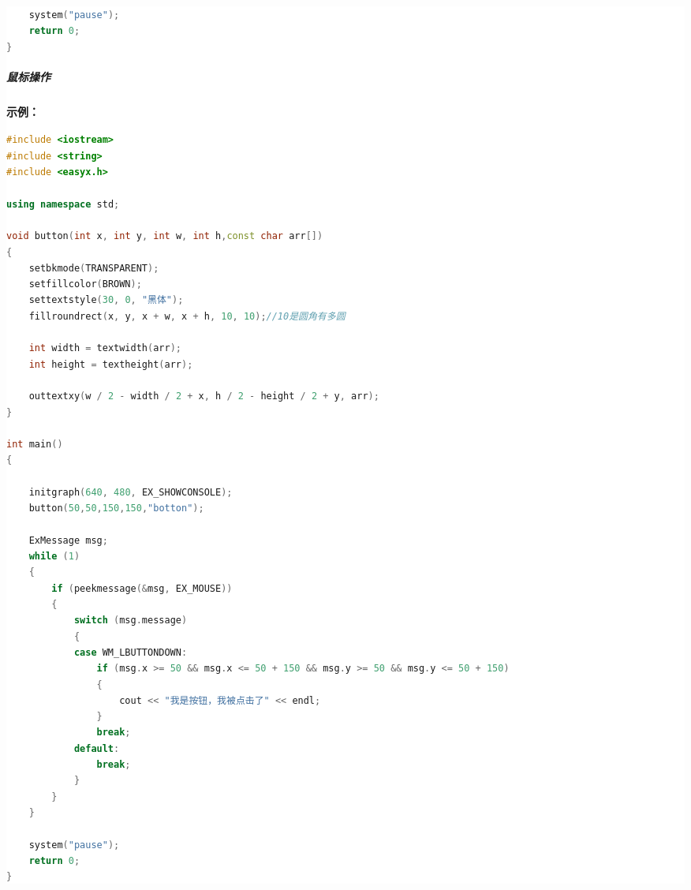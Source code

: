 ```c++
	system("pause");
	return 0;
}
```



##### 鼠标操作

**示例：**

```c++
#include <iostream>
#include <string>
#include <easyx.h>

using namespace std;

void button(int x, int y, int w, int h,const char arr[])
{
	setbkmode(TRANSPARENT);
	setfillcolor(BROWN);
	settextstyle(30, 0, "黑体");
	fillroundrect(x, y, x + w, x + h, 10, 10);//10是圆角有多圆

	int width = textwidth(arr);
	int height = textheight(arr);

	outtextxy(w / 2 - width / 2 + x, h / 2 - height / 2 + y, arr);
}

int main()
{

	initgraph(640, 480, EX_SHOWCONSOLE);
	button(50,50,150,150,"botton");

	ExMessage msg;
	while (1)
	{
		if (peekmessage(&msg, EX_MOUSE))
		{
			switch (msg.message)
			{
			case WM_LBUTTONDOWN:
				if (msg.x >= 50 && msg.x <= 50 + 150 && msg.y >= 50 && msg.y <= 50 + 150)
				{
					cout << "我是按钮，我被点击了" << endl;
				}
				break;
			default:
				break;
			}
		}
	}

	system("pause");
	return 0;
}
```
